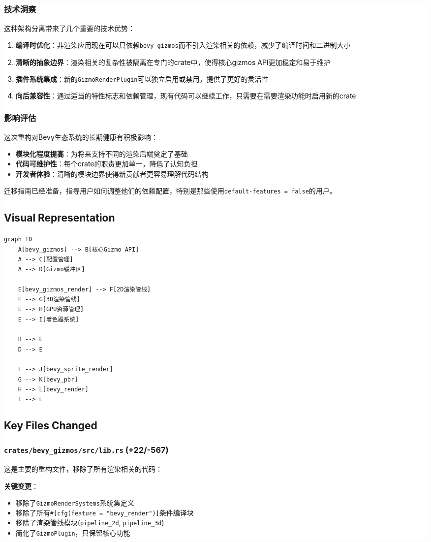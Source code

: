 ### 技术洞察

这种架构分离带来了几个重要的技术优势：

1. **编译时优化**：非渲染应用现在可以只依赖`bevy_gizmos`而不引入渲染相关的依赖，减少了编译时间和二进制大小

2. **清晰的抽象边界**：渲染相关的复杂性被隔离在专门的crate中，使得核心gizmos API更加稳定和易于维护

3. **插件系统集成**：新的`GizmoRenderPlugin`可以独立启用或禁用，提供了更好的灵活性

4. **向后兼容性**：通过适当的特性标志和依赖管理，现有代码可以继续工作，只需要在需要渲染功能时启用新的crate

### 影响评估

这次重构对Bevy生态系统的长期健康有积极影响：

- **模块化程度提高**：为将来支持不同的渲染后端奠定了基础
- **代码可维护性**：每个crate的职责更加单一，降低了认知负担
- **开发者体验**：清晰的模块边界使得新贡献者更容易理解代码结构

迁移指南已经准备，指导用户如何调整他们的依赖配置，特别是那些使用`default-features = false`的用户。

## Visual Representation

```mermaid
graph TD
    A[bevy_gizmos] --> B[核心Gizmo API]
    A --> C[配置管理]
    A --> D[Gizmo缓冲区]
    
    E[bevy_gizmos_render] --> F[2D渲染管线]
    E --> G[3D渲染管线]
    E --> H[GPU资源管理]
    E --> I[着色器系统]
    
    B --> E
    D --> E
    
    F --> J[bevy_sprite_render]
    G --> K[bevy_pbr]
    H --> L[bevy_render]
    I --> L
```

## Key Files Changed

### `crates/bevy_gizmos/src/lib.rs` (+22/-567)
这是主要的重构文件，移除了所有渲染相关的代码：

**关键变更**：
- 移除了`GizmoRenderSystems`系统集定义
- 移除了所有`#[cfg(feature = "bevy_render")]`条件编译块
- 移除了渲染管线模块(`pipeline_2d`, `pipeline_3d`)
- 简化了`GizmoPlugin`，只保留核心功能
